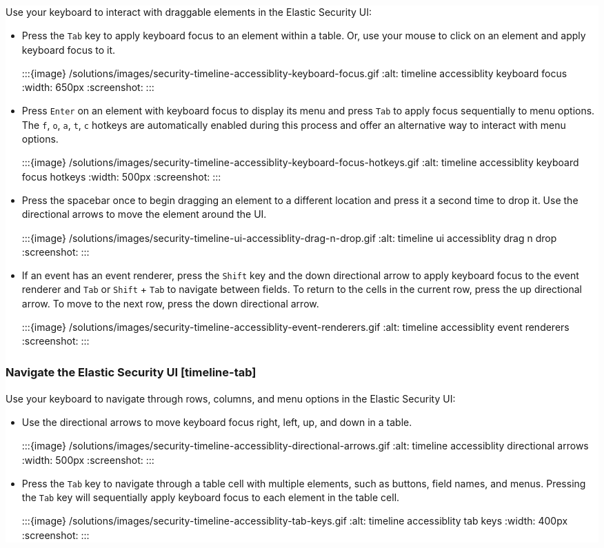 Use your keyboard to interact with draggable elements in the Elastic Security UI:

* Press the `Tab` key to apply keyboard focus to an element within a table. Or, use your mouse to click on an element and apply keyboard focus to it.

  :::{image} /solutions/images/security-timeline-accessiblity-keyboard-focus.gif
  :alt: timeline accessiblity keyboard focus
  :width: 650px
  :screenshot:
  :::

* Press `Enter` on an element with keyboard focus to display its menu and press `Tab` to apply focus sequentially to menu options. The `f`, `o`, `a`, `t`, `c` hotkeys are automatically enabled during this process and offer an alternative way to interact with menu options.

  :::{image} /solutions/images/security-timeline-accessiblity-keyboard-focus-hotkeys.gif
  :alt: timeline accessiblity keyboard focus hotkeys
  :width: 500px
  :screenshot:
  :::

* Press the spacebar once to begin dragging an element to a different location and press it a second time to drop it. Use the directional arrows to move the element around the UI.

  :::{image} /solutions/images/security-timeline-ui-accessiblity-drag-n-drop.gif
  :alt: timeline ui accessiblity drag n drop
  :screenshot:
  :::

* If an event has an event renderer, press the `Shift` key and the down directional arrow to apply keyboard focus to the event renderer and `Tab` or `Shift` + `Tab` to navigate between fields. To return to the cells in the current row, press the up directional arrow. To move to the next row, press the down directional arrow.

  :::{image} /solutions/images/security-timeline-accessiblity-event-renderers.gif
  :alt: timeline accessiblity event renderers
  :screenshot:
  :::


### Navigate the Elastic Security UI [timeline-tab]

Use your keyboard to navigate through rows, columns, and menu options in the Elastic Security UI:

* Use the directional arrows to move keyboard focus right, left, up, and down in a table.

  :::{image} /solutions/images/security-timeline-accessiblity-directional-arrows.gif
  :alt: timeline accessiblity directional arrows
  :width: 500px
  :screenshot:
  :::

* Press the `Tab` key to navigate through a table cell with multiple elements, such as buttons, field names, and menus. Pressing the `Tab` key will sequentially apply keyboard focus to each element in the table cell.

  :::{image} /solutions/images/security-timeline-accessiblity-tab-keys.gif
  :alt: timeline accessiblity tab keys
  :width: 400px
  :screenshot:
  :::
